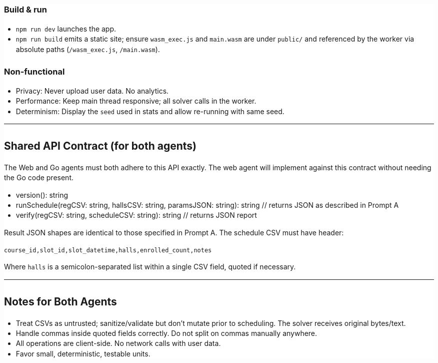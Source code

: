 ### Build & run
- `npm run dev` launches the app.
- `npm run build` emits a static site; ensure `wasm_exec.js` and `main.wasm` are under `public/` and referenced by the worker via absolute paths (`/wasm_exec.js`, `/main.wasm`).

### Non-functional
- Privacy: Never upload user data. No analytics.
- Performance: Keep main thread responsive; all solver calls in the worker.
- Determinism: Display the `seed` used in stats and allow re-running with same seed.

---

## Shared API Contract (for both agents)

The Web and Go agents must both adhere to this API exactly. The web agent will implement against this contract without needing the Go code present.

- version(): string
- runSchedule(regCSV: string, hallsCSV: string, paramsJSON: string): string // returns JSON as described in Prompt A
- verify(regCSV: string, scheduleCSV: string): string // returns JSON report

Result JSON shapes are identical to those specified in Prompt A. The schedule CSV must have header:

```
course_id,slot_id,slot_datetime,halls,enrolled_count,notes
```

Where `halls` is a semicolon-separated list within a single CSV field, quoted if necessary.

---

## Notes for Both Agents
- Treat CSVs as untrusted; sanitize/validate but don’t mutate prior to scheduling. The solver receives original bytes/text.
- Handle commas inside quoted fields correctly. Do not split on commas manually anywhere.
- All operations are client-side. No network calls with user data.
- Favor small, deterministic, testable units.
